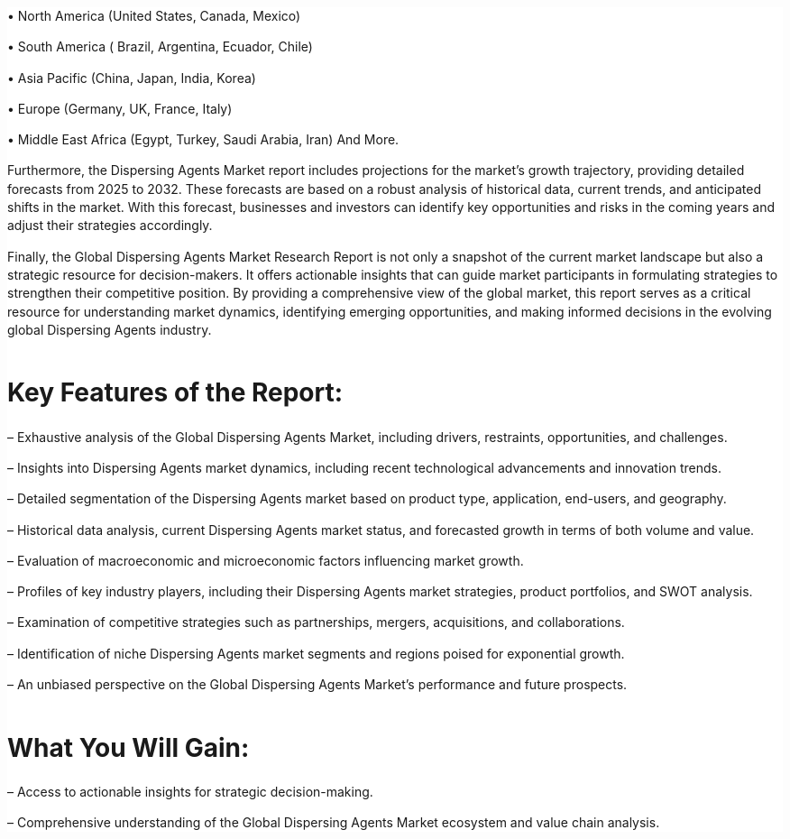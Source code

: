 • North America (United States, Canada, Mexico)

• South America ( Brazil, Argentina, Ecuador, Chile)

• Asia Pacific (China, Japan, India, Korea)

• Europe (Germany, UK, France, Italy)

• Middle East Africa (Egypt, Turkey, Saudi Arabia, Iran) And More.

Furthermore, the Dispersing Agents Market report includes projections for the market’s growth trajectory, providing detailed forecasts from 2025 to 2032. These forecasts are based on a robust analysis of historical data, current trends, and anticipated shifts in the market. With this forecast, businesses and investors can identify key opportunities and risks in the coming years and adjust their strategies accordingly.

Finally, the Global Dispersing Agents Market Research Report is not only a snapshot of the current market landscape but also a strategic resource for decision-makers. It offers actionable insights that can guide market participants in formulating strategies to strengthen their competitive position. By providing a comprehensive view of the global market, this report serves as a critical resource for understanding market dynamics, identifying emerging opportunities, and making informed decisions in the evolving global Dispersing Agents industry.

# <strong>Key Features of the Report:</strong>

– Exhaustive analysis of the Global Dispersing Agents Market, including drivers, restraints, opportunities, and challenges.

– Insights into Dispersing Agents market dynamics, including recent technological advancements and innovation trends.

– Detailed segmentation of the Dispersing Agents market based on product type, application, end-users, and geography.

– Historical data analysis, current Dispersing Agents market status, and forecasted growth in terms of both volume and value.

– Evaluation of macroeconomic and microeconomic factors influencing market growth.

– Profiles of key industry players, including their Dispersing Agents market strategies, product portfolios, and SWOT analysis.

– Examination of competitive strategies such as partnerships, mergers, acquisitions, and collaborations.

– Identification of niche Dispersing Agents market segments and regions poised for exponential growth.

– An unbiased perspective on the Global Dispersing Agents Market’s performance and future prospects.

# <strong>What You Will Gain:</strong>

– Access to actionable insights for strategic decision-making.

– Comprehensive understanding of the Global Dispersing Agents Market ecosystem and value chain analysis.

